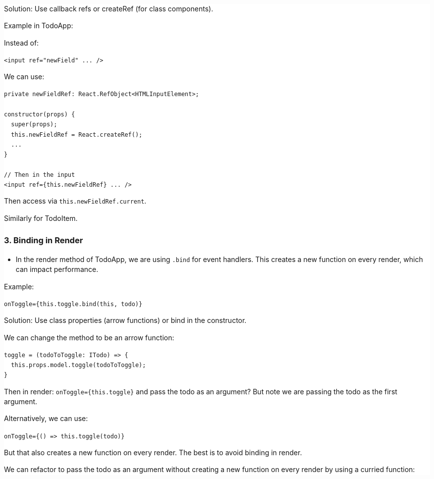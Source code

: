    Solution: Use callback refs or createRef (for class components).

   Example in TodoApp:

   Instead of:
   ```tsx
   <input ref="newField" ... />
   ```

   We can use:
   ```tsx
   private newFieldRef: React.RefObject<HTMLInputElement>;

   constructor(props) {
     super(props);
     this.newFieldRef = React.createRef();
     ...
   }

   // Then in the input
   <input ref={this.newFieldRef} ... />
   ```

   Then access via `this.newFieldRef.current`.

   Similarly for TodoItem.

### 3. Binding in Render
   - In the render method of TodoApp, we are using `.bind` for event handlers. This creates a new function on every render, which can impact performance.

   Example:
   ```tsx
   onToggle={this.toggle.bind(this, todo)}
   ```

   Solution: Use class properties (arrow functions) or bind in the constructor.

   We can change the method to be an arrow function:

   ```tsx
   toggle = (todoToToggle: ITodo) => {
     this.props.model.toggle(todoToToggle);
   }
   ```

   Then in render: `onToggle={this.toggle}` and pass the todo as an argument? But note we are passing the todo as the first argument.

   Alternatively, we can use:

   ```tsx
   onToggle={() => this.toggle(todo)}
   ```

   But that also creates a new function on every render. The best is to avoid binding in render.

   We can refactor to pass the todo as an argument without creating a new function on every render by using a curried function:
